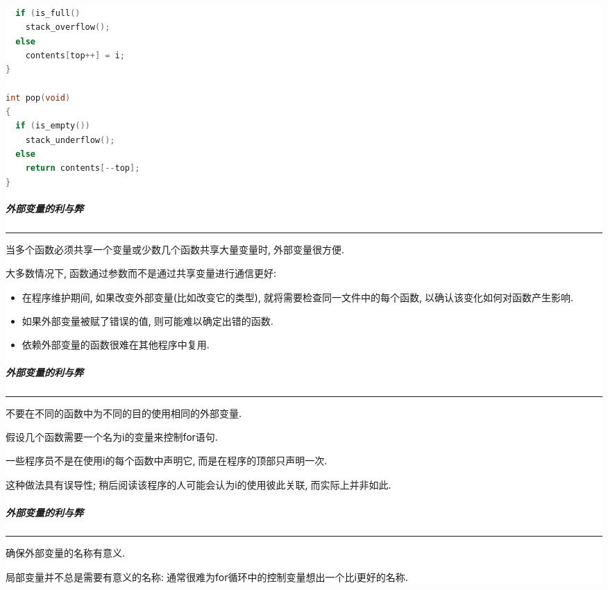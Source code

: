 ```C
  if (is_full()
    stack_overflow();
  else
    contents[top++] = i;
}
 
int pop(void)
{
  if (is_empty())
    stack_underflow();
  else
    return contents[--top];
}
```





##### 外部变量的利与弊

---

当多个函数必须共享一个变量或少数几个函数共享大量变量时, 外部变量很方便. 

大多数情况下, 函数通过参数而不是通过共享变量进行通信更好: 

- 在程序维护期间, 如果改变外部变量(比如改变它的类型), 就将需要检查同一文件中的每个函数, 以确认该变化如何对函数产生影响. 

- 如果外部变量被赋了错误的值, 则可能难以确定出错的函数. 

- 依赖外部变量的函数很难在其他程序中复用. 





##### 外部变量的利与弊

---

不要在不同的函数中为不同的目的使用相同的外部变量. 

假设几个函数需要一个名为i的变量来控制for语句. 

一些程序员不是在使用i的每个函数中声明它, 而是在程序的顶部只声明一次. 

这种做法具有误导性; 稍后阅读该程序的人可能会认为i的使用彼此关联, 而实际上并非如此. 





##### 外部变量的利与弊

---

确保外部变量的名称有意义. 

局部变量并不总是需要有意义的名称: 通常很难为for循环中的控制变量想出一个比i更好的名称. 


